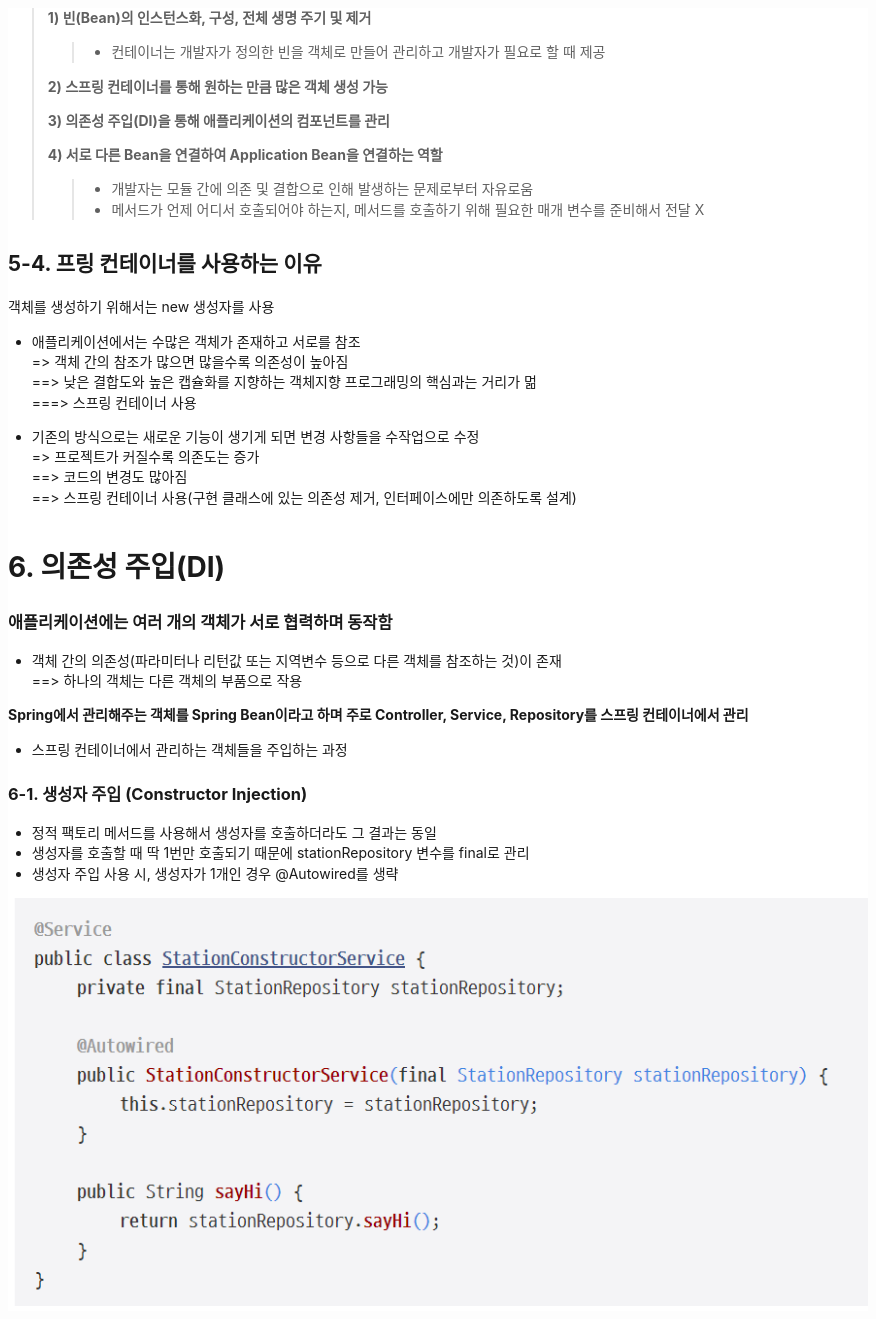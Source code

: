 >**1) 빈(Bean)의 인스턴스화, 구성, 전체 생명 주기 및 제거**
>>- 컨테이너는 개발자가 정의한 빈을 객체로 만들어 관리하고 개발자가 필요로 할 때 제공  
>
>**2) 스프링 컨테이너를 통해 원하는 만큼 많은 객체 생성 가능**  
>
>**3) 의존성 주입(DI)을 통해 애플리케이션의 컴포넌트를 관리**
>
>**4) 서로 다른 Bean을 연결하여 Application Bean을 연결하는 역할**
>>- 개발자는 모듈 간에 의존 및 결합으로 인해 발생하는 문제로부터 자유로움
>>- 메서드가 언제 어디서 호출되어야 하는지, 메서드를 호출하기 위해 필요한 매개 변수를 준비해서 전달 X

## 5-4. 프링 컨테이너를 사용하는 이유

객체를 생성하기 위해서는 new 생성자를 사용
- 애플리케이션에서는 수많은 객체가 존재하고 서로를 참조  
    =>  객체 간의 참조가 많으면 많을수록 의존성이 높아짐  
    ==>  낮은 결합도와 높은 캡슐화를 지향하는 객체지향 프로그래밍의 핵심과는 거리가 멂  
    ===> 스프링 컨테이너 사용
  

- 기존의 방식으로는 새로운 기능이 생기게 되면 변경 사항들을 수작업으로 수정  
  => 프로젝트가 커질수록 의존도는 증가  
  ==> 코드의 변경도 많아짐  
  ==> 스프링 컨테이너 사용(구현 클래스에 있는 의존성 제거, 인터페이스에만 의존하도록 설계)  

# 6. 의존성 주입(DI)

### 애플리케이션에는 여러 개의 객체가 서로 협력하며 동작함
- 객체 간의 의존성(파라미터나 리턴값 또는 지역변수 등으로 다른 객체를 참조하는 것)이 존재  
==> 하나의 객체는 다른 객체의 부품으로 작용

**Spring에서 관리해주는 객체를 Spring Bean이라고 하며 주로 Controller, Service, Repository를 스프링 컨테이너에서 관리**
- 스프링 컨테이너에서 관리하는 객체들을 주입하는 과정

### 6-1. 생성자 주입 (Constructor Injection)

- 정적 팩토리 메서드를 사용해서 생성자를 호출하더라도 그 결과는 동일
- 생성자를 호출할 때 딱 1번만 호출되기 때문에 stationRepository 변수를 final로 관리
- 생성자 주입 사용 시, 생성자가 1개인 경우 @Autowired를 생략

![img_8.png](img_8.png)
